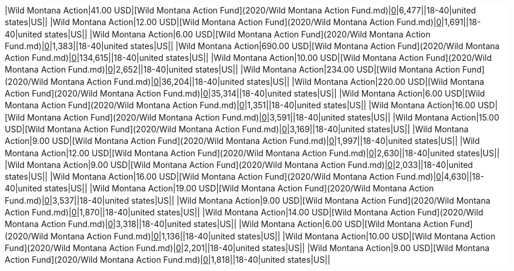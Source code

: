 |Wild Montana Action|41.00 USD|[Wild Montana Action Fund](2020/Wild Montana Action Fund.md)|[0](https://www.snap.com/political-ads/asset/ab0c1aac3ca52ac67238051a2a7db49bd23b7eac8c6c482c028bec21090a15f8?mediaType=png)|6,477||18-40|united states|US||
|Wild Montana Action|12.00 USD|[Wild Montana Action Fund](2020/Wild Montana Action Fund.md)|[0](https://www.snap.com/political-ads/asset/ddfc4e18436ed894fb0ab145d85a20cd85c704dc3d5c4faf1e4a31432e2f1a64?mediaType=png)|1,691||18-40|united states|US||
|Wild Montana Action|6.00 USD|[Wild Montana Action Fund](2020/Wild Montana Action Fund.md)|[0](https://www.snap.com/political-ads/asset/db0322064a49126a37d82818bc9a378e455f50db4aab0bcd567af06f1271bbe7?mediaType=png)|1,383||18-40|united states|US||
|Wild Montana Action|690.00 USD|[Wild Montana Action Fund](2020/Wild Montana Action Fund.md)|[0](https://www.snap.com/political-ads/asset/cfa176f8785be0bf640483e8eac2fb04512bef89bf1dfd7e0a649ec7ea3f4ffc?mediaType=png)|134,615||18-40|united states|US||
|Wild Montana Action|10.00 USD|[Wild Montana Action Fund](2020/Wild Montana Action Fund.md)|[0](https://www.snap.com/political-ads/asset/92f404dd7f3549bf84ee0a9b0eb7a1c4dd5d95dcce68c7f923f69a1999b09b02?mediaType=png)|2,652||18-40|united states|US||
|Wild Montana Action|234.00 USD|[Wild Montana Action Fund](2020/Wild Montana Action Fund.md)|[0](https://www.snap.com/political-ads/asset/ddfc4e18436ed894fb0ab145d85a20cd85c704dc3d5c4faf1e4a31432e2f1a64?mediaType=png)|36,204||18-40|united states|US||
|Wild Montana Action|220.00 USD|[Wild Montana Action Fund](2020/Wild Montana Action Fund.md)|[0](https://www.snap.com/political-ads/asset/4f37497352624a72c9a66fb2a5767fb094b9895118f8741d783b3f491b56b881?mediaType=png)|35,314||18-40|united states|US||
|Wild Montana Action|6.00 USD|[Wild Montana Action Fund](2020/Wild Montana Action Fund.md)|[0](https://www.snap.com/political-ads/asset/646d45060befeeb0d66d2d756b7aff6e2d7efed81599f5bd4af6cb54b42a5063?mediaType=png)|1,351||18-40|united states|US||
|Wild Montana Action|16.00 USD|[Wild Montana Action Fund](2020/Wild Montana Action Fund.md)|[0](https://www.snap.com/political-ads/asset/cfa176f8785be0bf640483e8eac2fb04512bef89bf1dfd7e0a649ec7ea3f4ffc?mediaType=png)|3,591||18-40|united states|US||
|Wild Montana Action|15.00 USD|[Wild Montana Action Fund](2020/Wild Montana Action Fund.md)|[0](https://www.snap.com/political-ads/asset/9f9580e4fb1755ba2ba9c102e9f363512be635025e00e59caf520c58ea760540?mediaType=png)|3,169||18-40|united states|US||
|Wild Montana Action|9.00 USD|[Wild Montana Action Fund](2020/Wild Montana Action Fund.md)|[0](https://www.snap.com/political-ads/asset/ab0c1aac3ca52ac67238051a2a7db49bd23b7eac8c6c482c028bec21090a15f8?mediaType=png)|1,997||18-40|united states|US||
|Wild Montana Action|12.00 USD|[Wild Montana Action Fund](2020/Wild Montana Action Fund.md)|[0](https://www.snap.com/political-ads/asset/cfa176f8785be0bf640483e8eac2fb04512bef89bf1dfd7e0a649ec7ea3f4ffc?mediaType=png)|2,630||18-40|united states|US||
|Wild Montana Action|9.00 USD|[Wild Montana Action Fund](2020/Wild Montana Action Fund.md)|[0](https://www.snap.com/political-ads/asset/f430756fdced2576ae477d54b8782b531dba3f2c8d9ec06ed8f1eb4647124128?mediaType=png)|2,033||18-40|united states|US||
|Wild Montana Action|16.00 USD|[Wild Montana Action Fund](2020/Wild Montana Action Fund.md)|[0](https://www.snap.com/political-ads/asset/db0916bf5ba0c762f1cdea7dbc63d2a0683f79dad06f700abc167bbc45502d56?mediaType=png)|4,630||18-40|united states|US||
|Wild Montana Action|19.00 USD|[Wild Montana Action Fund](2020/Wild Montana Action Fund.md)|[0](https://www.snap.com/political-ads/asset/ab0c1aac3ca52ac67238051a2a7db49bd23b7eac8c6c482c028bec21090a15f8?mediaType=png)|3,537||18-40|united states|US||
|Wild Montana Action|9.00 USD|[Wild Montana Action Fund](2020/Wild Montana Action Fund.md)|[0](https://www.snap.com/political-ads/asset/ab0c1aac3ca52ac67238051a2a7db49bd23b7eac8c6c482c028bec21090a15f8?mediaType=png)|1,870||18-40|united states|US||
|Wild Montana Action|14.00 USD|[Wild Montana Action Fund](2020/Wild Montana Action Fund.md)|[0](https://www.snap.com/political-ads/asset/676528a3ae6e18eddfb84642d6bdefdd29281edfd6a02c46b8b8f980cdcd1425?mediaType=png)|3,318||18-40|united states|US||
|Wild Montana Action|6.00 USD|[Wild Montana Action Fund](2020/Wild Montana Action Fund.md)|[0](https://www.snap.com/political-ads/asset/0630a3b46f41a51e2410c9a957715d2dc46ec61af5664a97c2cde02b95a1f307?mediaType=png)|1,136||18-40|united states|US||
|Wild Montana Action|10.00 USD|[Wild Montana Action Fund](2020/Wild Montana Action Fund.md)|[0](https://www.snap.com/political-ads/asset/a2861f6b2b13f106f36f60b8b923ce17062214c55c7d072594144742c6b18c73?mediaType=png)|2,201||18-40|united states|US||
|Wild Montana Action|9.00 USD|[Wild Montana Action Fund](2020/Wild Montana Action Fund.md)|[0](https://www.snap.com/political-ads/asset/baddb169e8b6bdb3bc33da26a5d1488dcfc2e0bcdc0cb0e2d9d201e069405123?mediaType=png)|1,818||18-40|united states|US||
